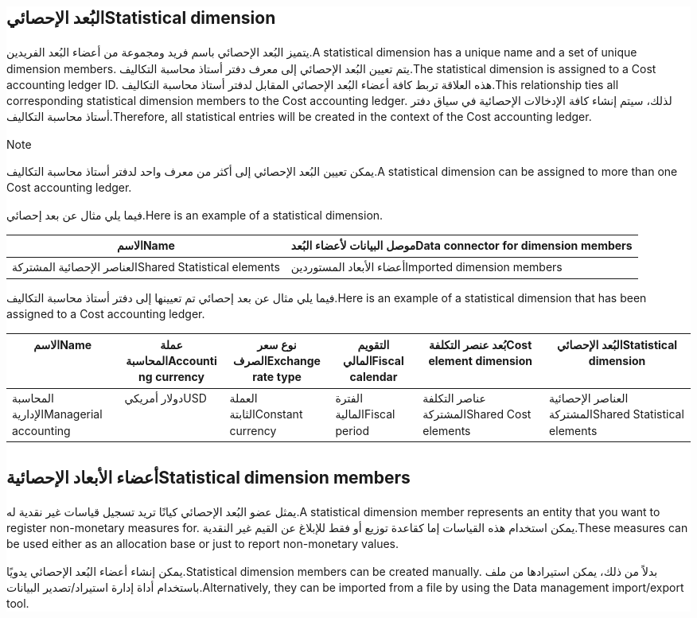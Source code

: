 ## <a name="statistical-dimension"></a><span data-ttu-id="32866-110">البُعد الإحصائي</span><span class="sxs-lookup"><span data-stu-id="32866-110">Statistical dimension</span></span>

<span data-ttu-id="32866-111">يتميز البُعد الإحصائي باسم فريد ومجموعة من أعضاء البُعد الفريدين.</span><span class="sxs-lookup"><span data-stu-id="32866-111">A statistical dimension has a unique name and a set of unique dimension members.</span></span> <span data-ttu-id="32866-112">يتم تعيين البُعد الإحصائي إلى معرف دفتر أستاذ محاسبة التكاليف.</span><span class="sxs-lookup"><span data-stu-id="32866-112">The statistical dimension is assigned to a Cost accounting ledger ID.</span></span> <span data-ttu-id="32866-113">هذه العلاقة تربط كافة أعضاء البُعد الإحصائي المقابل لدفتر أستاذ محاسبة التكاليف.</span><span class="sxs-lookup"><span data-stu-id="32866-113">This relationship ties all corresponding statistical dimension members to the Cost accounting ledger.</span></span> <span data-ttu-id="32866-114">لذلك، سيتم إنشاء كافة الإدخالات الإحصائية في سياق دفتر أستاذ محاسبة التكاليف.</span><span class="sxs-lookup"><span data-stu-id="32866-114">Therefore, all statistical entries will be created in the context of the Cost accounting ledger.</span></span>

> [!NOTE]
> <span data-ttu-id="32866-115">يمكن تعيين البُعد الإحصائي إلى أكثر من معرف واحد لدفتر أستاذ محاسبة التكاليف.</span><span class="sxs-lookup"><span data-stu-id="32866-115">A statistical dimension can be assigned to more than one Cost accounting ledger.</span></span>

<span data-ttu-id="32866-116">فيما يلي مثال عن بعد إحصائي.</span><span class="sxs-lookup"><span data-stu-id="32866-116">Here is an example of a statistical dimension.</span></span>

| <span data-ttu-id="32866-117">الاسم</span><span class="sxs-lookup"><span data-stu-id="32866-117">Name</span></span>                        | <span data-ttu-id="32866-118">موصل البيانات لأعضاء البُعد</span><span class="sxs-lookup"><span data-stu-id="32866-118">Data connector for dimension members</span></span> |
|-----------------------------|--------------------------------------|
| <span data-ttu-id="32866-119">العناصر الإحصائية المشتركة</span><span class="sxs-lookup"><span data-stu-id="32866-119">Shared Statistical elements</span></span> | <span data-ttu-id="32866-120">أعضاء الأبعاد المستوردين</span><span class="sxs-lookup"><span data-stu-id="32866-120">Imported dimension members</span></span>           |

<span data-ttu-id="32866-121">فيما يلي مثال عن بعد إحصائي تم تعيينها إلى دفتر أستاذ محاسبة التكاليف.</span><span class="sxs-lookup"><span data-stu-id="32866-121">Here is an example of a statistical dimension that has been assigned to a Cost accounting ledger.</span></span>

| <span data-ttu-id="32866-122">الاسم</span><span class="sxs-lookup"><span data-stu-id="32866-122">Name</span></span>                  | <span data-ttu-id="32866-123">عملة المحاسبة</span><span class="sxs-lookup"><span data-stu-id="32866-123">Accounting currency</span></span> | <span data-ttu-id="32866-124">نوع سعر الصرف</span><span class="sxs-lookup"><span data-stu-id="32866-124">Exchange rate type</span></span> | <span data-ttu-id="32866-125">التقويم المالي</span><span class="sxs-lookup"><span data-stu-id="32866-125">Fiscal calendar</span></span> | <span data-ttu-id="32866-126">بُعد عنصر التكلفة</span><span class="sxs-lookup"><span data-stu-id="32866-126">Cost element dimension</span></span> | <span data-ttu-id="32866-127">البُعد الإحصائي</span><span class="sxs-lookup"><span data-stu-id="32866-127">Statistical dimension</span></span>       |
|-----------------------|---------------------|--------------------|-----------------|------------------------|-----------------------------|
| <span data-ttu-id="32866-128">المحاسبة الإدارية</span><span class="sxs-lookup"><span data-stu-id="32866-128">Managerial accounting</span></span> | <span data-ttu-id="32866-129">دولار أمريكي</span><span class="sxs-lookup"><span data-stu-id="32866-129">USD</span></span>                 | <span data-ttu-id="32866-130">العملة الثابتة</span><span class="sxs-lookup"><span data-stu-id="32866-130">Constant currency</span></span>  | <span data-ttu-id="32866-131">الفترة المالية</span><span class="sxs-lookup"><span data-stu-id="32866-131">Fiscal period</span></span>   | <span data-ttu-id="32866-132">عناصر التكلفة المشتركة</span><span class="sxs-lookup"><span data-stu-id="32866-132">Shared Cost elements</span></span>   | <span data-ttu-id="32866-133">العناصر الإحصائية المشتركة</span><span class="sxs-lookup"><span data-stu-id="32866-133">Shared Statistical elements</span></span> |

## <a name="statistical-dimension-members"></a><span data-ttu-id="32866-134">أعضاء الأبعاد الإحصائية</span><span class="sxs-lookup"><span data-stu-id="32866-134">Statistical dimension members</span></span>

<span data-ttu-id="32866-135">يمثل عضو البُعد الإحصائي كيانًا تريد تسجيل قياسات غير نقدية له.</span><span class="sxs-lookup"><span data-stu-id="32866-135">A statistical dimension member represents an entity that you want to register non-monetary measures for.</span></span> <span data-ttu-id="32866-136">يمكن استخدام هذه القياسات إما كقاعدة توزيع أو فقط للإبلاغ عن القيم غير النقدية.</span><span class="sxs-lookup"><span data-stu-id="32866-136">These measures can be used either as an allocation base or just to report non-monetary values.</span></span>

<span data-ttu-id="32866-137">يمكن إنشاء أعضاء البُعد الإحصائي يدويًا.</span><span class="sxs-lookup"><span data-stu-id="32866-137">Statistical dimension members can be created manually.</span></span> <span data-ttu-id="32866-138">بدلاً من ذلك، يمكن استيرادها من ملف باستخدام أداة إدارة استيراد/تصدير البيانات.</span><span class="sxs-lookup"><span data-stu-id="32866-138">Alternatively, they can be imported from a file by using the Data management import/export tool.</span></span>
